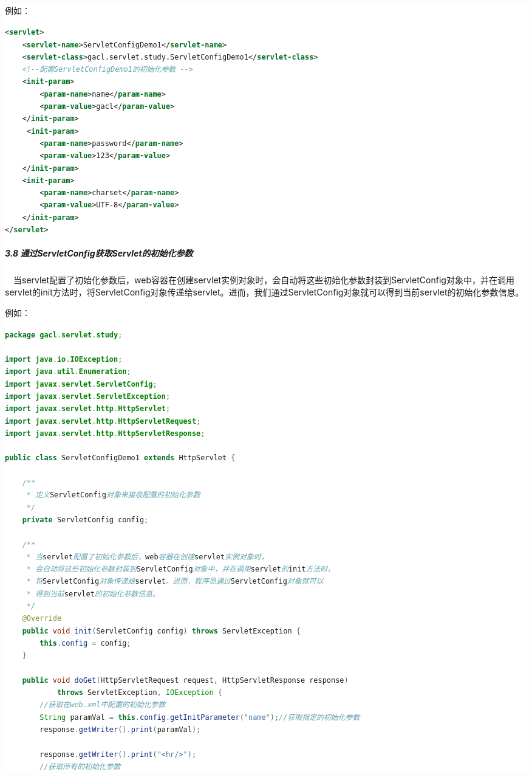 例如：

```xml
<servlet>
    <servlet-name>ServletConfigDemo1</servlet-name>
    <servlet-class>gacl.servlet.study.ServletConfigDemo1</servlet-class>
    <!--配置ServletConfigDemo1的初始化参数 -->
    <init-param>
        <param-name>name</param-name>
        <param-value>gacl</param-value>
    </init-param>
     <init-param>
        <param-name>password</param-name>
        <param-value>123</param-value>
    </init-param>
    <init-param>
        <param-name>charset</param-name>
        <param-value>UTF-8</param-value>
    </init-param>
</servlet>
```

##### 3.8  通过ServletConfig获取Servlet的初始化参数

 　当servlet配置了初始化参数后，web容器在创建servlet实例对象时，会自动将这些初始化参数封装到ServletConfig对象中，并在调用servlet的init方法时，将ServletConfig对象传递给servlet。进而，我们通过ServletConfig对象就可以得到当前servlet的初始化参数信息。 

例如：

```java
package gacl.servlet.study;

import java.io.IOException;
import java.util.Enumeration;
import javax.servlet.ServletConfig;
import javax.servlet.ServletException;
import javax.servlet.http.HttpServlet;
import javax.servlet.http.HttpServletRequest;
import javax.servlet.http.HttpServletResponse;

public class ServletConfigDemo1 extends HttpServlet {

    /**
     * 定义ServletConfig对象来接收配置的初始化参数
     */
    private ServletConfig config;
    
    /**
     * 当servlet配置了初始化参数后，web容器在创建servlet实例对象时，
     * 会自动将这些初始化参数封装到ServletConfig对象中，并在调用servlet的init方法时，
     * 将ServletConfig对象传递给servlet。进而，程序员通过ServletConfig对象就可以
     * 得到当前servlet的初始化参数信息。
     */
    @Override
    public void init(ServletConfig config) throws ServletException {
        this.config = config;
    }

    public void doGet(HttpServletRequest request, HttpServletResponse response)
            throws ServletException, IOException {
        //获取在web.xml中配置的初始化参数
        String paramVal = this.config.getInitParameter("name");//获取指定的初始化参数
        response.getWriter().print(paramVal);
        
        response.getWriter().print("<hr/>");
        //获取所有的初始化参数
```